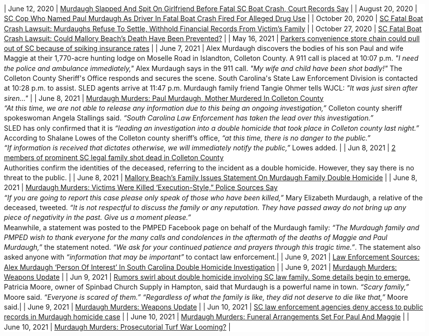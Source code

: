 | June 12, 2020  | [Murdaugh Slapped And Spit On Girlfriend Before Fatal SC Boat Crash, Court Records Say](https://www.fitsnews.com/2020/06/12/murdaugh-slapped-and-spit-on-girlfriend-before-fatal-sc-boat-crash-court-records-say/) |
|  August 20, 2020 | [SC Cop Who Named Paul Murdaugh As Driver In Fatal Boat Crash Fired For Alleged Drug Use](https://www.fitsnews.com/2020/08/20/sc-cop-who-named-paul-murdaugh-as-driver-in-fatal-boat-crash-fired-for-alleged-drug-use/) |
|  October 20, 2020 | [SC Fatal Boat Crash Lawsuit: Murdaughs Refuse To Settle, Withhold Financial Records From Victim’s Family](https://www.fitsnews.com/2020/10/20/sc-fatal-boat-crash-lawsuit-murdaughs-refuse-to-settle-withhold-financial-records-from-victims-family/) |
| October 27, 2020  | [SC Fatal Boat Crash Lawsuit: Could Mallory Beach’s Death Have Been Prevented?](https://www.fitsnews.com/2020/10/27/sc-fatal-boat-crash-lawsuit-could-mallory-beachs-death-have-been-prevented/) |
| May 16, 2021 | [Parkers convenience store chain could pull out of SC because of spiking insurance rates](https://www.postandcourier.com/columbia/business/parkers-convenience-store-chain-could-pull-out-of-sc-because-of-spiking-insurance-rates/article_d127632a-a852-11eb-8809-432bbcf80539.html) |
| June 7, 2021 | Alex Murdaugh discovers the bodies of his son Paul and wife Maggie at their 1,770-acre hunting lodge on Moselle Road in Islandton, Colleton County. A 911 call is placed at 10:07 p.m. *"I need the police and ambulance immediately,"* Alex Murdaugh says in the 911 call. *"My wife and child have been shot badly!"* The Colleton County Sheriff's Office responds and secures the scene. South Carolina's State Law Enforcement Division is contacted at 10:28 p.m. to assist. SLED agents arrive at 11:47 p.m. Murdaugh family friend Tangie Ohmer tells WJCL: *"It was just siren after siren..."* |
|  June 8, 2021 | [Murdaugh Murders: Paul Murdaugh, Mother Murdered In Colleton County](https://www.fitsnews.com/2021/06/08/murdaugh-slayings-paul-murdaugh-mother-murdered-in-colleton-county/)<br> *“At this time, we are not able to release any information due to this being an ongoing investigation,”* Colleton county sheriff spokeswoman Angela Stallings said. *“South Carolina Law Enforcement has taken the lead over this investigation.”*<br>SLED has only confirmed that it is *“leading an investigation into a double homicide that took place in Colleton county last night.”*<br>According to Shalane Lowes of the Colleton county sheriff’s office, *“at this time, there is no danger to the public.”*<br>*“If information is received that dictates otherwise, we will immediately notify the public,”* Lowes added. |
| Jun 8, 2021 | [2 members of prominent SC legal family shot dead in Colleton County](https://www.postandcourier.com/murdaugh-updates/2-members-of-prominent-sc-legal-family-shot-dead-in-colleton-county/article_fc8e8714-c855-11eb-947c-9f6ff78f6632.html) <br>Authorities confirm the identities of the deceased, referring to the incident as a double homicide. However, they say there is no threat to the public. |
| June 8, 2021  | [Mallory Beach’s Family Issues Statement On Murdaugh Family Double Homicide](https://www.fitsnews.com/2021/06/08/mallory-beachs-family-issues-statement-on-murdaugh-family-double-homicide/) |
| June 8, 2021  | [Murdaugh Murders: Victims Were Killed ‘Execution-Style,” Police Sources Say](https://www.fitsnews.com/2021/06/08/murdaugh-slayings-victims-were-killed-execution-style-police-sources-say/)<br> *“If you are going to report this case please only speak of those who have been killed,”* Mary Elizabeth Murdaugh, a relative of the deceased, tweeted. *“It is not respectful to discuss the family or any reputation. They have passed away do not bring up any piece of negativity in the past. Give us a moment please.”* <br>Meanwhile, a statement was posted to the PMPED Facebook page on behalf of the Murdaugh family: *“The Murdaugh family and PMPED wish to thank everyone for the many calls and condolences in the aftermath of the deaths of Maggie and Paul Murdaugh,”* the statement noted. *“We ask for your continued patience and prayers through this tragic time.”*. The statement also asked anyone with *“information that may be important”* to contact law enforcement.|
|  June 9, 2021 | [Law Enforcement Sources: Alex Murdaugh ‘Person Of Interest’ In South Carolina Double Homicide Investigation](https://www.fitsnews.com/2021/06/09/law-enforcement-sources-alex-murdaugh-person-of-interest-in-south-carolina-double-homicide-investigation/) |
|  June 9, 2021 | [Murdaugh Murders: Weapons Update](https://www.fitsnews.com/2021/06/09/murdaugh-murders-weapons-update/) |
| Jun 9, 2021 | [Rumors swirl about double homicide involving SC law family. Some details begin to emerge.](https://www.postandcourier.com/murdaugh-updates/rumors-swirl-about-double-homicide-involving-sc-law-family-some-details-begin-to-emerge/article_67286588-c926-11eb-9e15-fb18705b4843.html) <br>Patricia Moore, owner of Spinbad Church Supply in Hampton, said that Murdaugh is a powerful name in town. *“Scary family,”* Moore said. *“Everyone is scared of them.”* *“Regardless of what the family is like, they did not deserve to die like that,”* Moore said.|
| June 9, 2021  | [Murdaugh Murders: Weapons Update](https://www.fitsnews.com/2021/06/09/murdaugh-murders-weapons-update/) |
| Jun 10, 2021 | [SC law enforcement agencies deny access to public records in Murdaugh homicide case](https://www.postandcourier.com/murdaugh-updates/sc-law-enforcement-agencies-deny-access-to-public-records-in-murdaugh-homicide-case/article_cff02058-ca0a-11eb-afb6-fb91b8ce0ecb.html) |
| June 10, 2021  | [Murdaugh Murders: Funeral Arrangements Set For Paul And Maggie](https://www.fitsnews.com/2021/06/10/murdaugh-murders-funeral-arrangements-set-for-paul-and-maggie/) |
| June 10, 2021  | [Murdaugh Murders: Prosecutorial Turf War Looming?](https://www.fitsnews.com/2021/06/10/murdaugh-murders-prosecutorial-turf-war-looming/) |